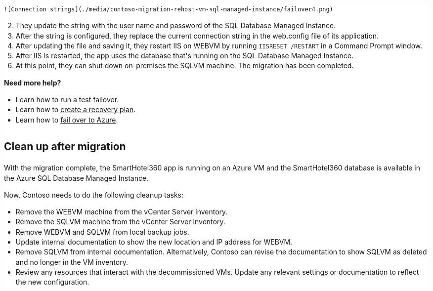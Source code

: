     ![Connection strings](./media/contoso-migration-rehost-vm-sql-managed-instance/failover4.png)

2. They update the string with the user name and password of the SQL Database Managed Instance.
3. After the string is configured, they replace the current connection string in the web.config file of its application.
4. After updating the file and saving it, they restart IIS on WEBVM by running `IISRESET /RESTART` in a Command Prompt window.
5. After IIS is restarted, the app uses the database that's running on the SQL Database Managed Instance.
6. At this point, they can shut down on-premises the SQLVM machine. The migration has been completed.

**Need more help?**

- Learn how to [run a test failover](/azure/site-recovery/tutorial-dr-drill-azure).
- Learn how to [create a recovery plan](/azure/site-recovery/site-recovery-create-recovery-plans).
- Learn how to [fail over to Azure](/azure/site-recovery/site-recovery-failover).

## Clean up after migration

With the migration complete, the SmartHotel360 app is running on an Azure VM and the SmartHotel360 database is available in the Azure SQL Database Managed Instance.

Now, Contoso needs to do the following cleanup tasks:

- Remove the WEBVM machine from the vCenter Server inventory.
- Remove the SQLVM machine from the vCenter Server inventory.
- Remove WEBVM and SQLVM from local backup jobs.
- Update internal documentation to show the new location and IP address for WEBVM.
- Remove SQLVM from internal documentation. Alternatively, Contoso can revise the documentation to show SQLVM as deleted and no longer in the VM inventory.
- Review any resources that interact with the decommissioned VMs. Update any relevant settings or documentation to reflect the new configuration.
